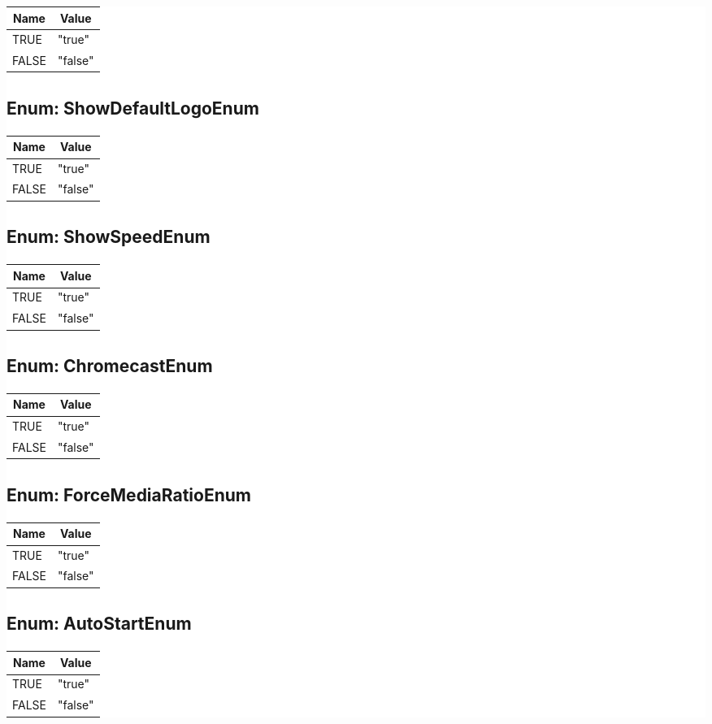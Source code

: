 | Name | Value |
|---- | -----|
| TRUE | &quot;true&quot; |
| FALSE | &quot;false&quot; |



## Enum: ShowDefaultLogoEnum

| Name | Value |
|---- | -----|
| TRUE | &quot;true&quot; |
| FALSE | &quot;false&quot; |



## Enum: ShowSpeedEnum

| Name | Value |
|---- | -----|
| TRUE | &quot;true&quot; |
| FALSE | &quot;false&quot; |



## Enum: ChromecastEnum

| Name | Value |
|---- | -----|
| TRUE | &quot;true&quot; |
| FALSE | &quot;false&quot; |



## Enum: ForceMediaRatioEnum

| Name | Value |
|---- | -----|
| TRUE | &quot;true&quot; |
| FALSE | &quot;false&quot; |



## Enum: AutoStartEnum

| Name | Value |
|---- | -----|
| TRUE | &quot;true&quot; |
| FALSE | &quot;false&quot; |
